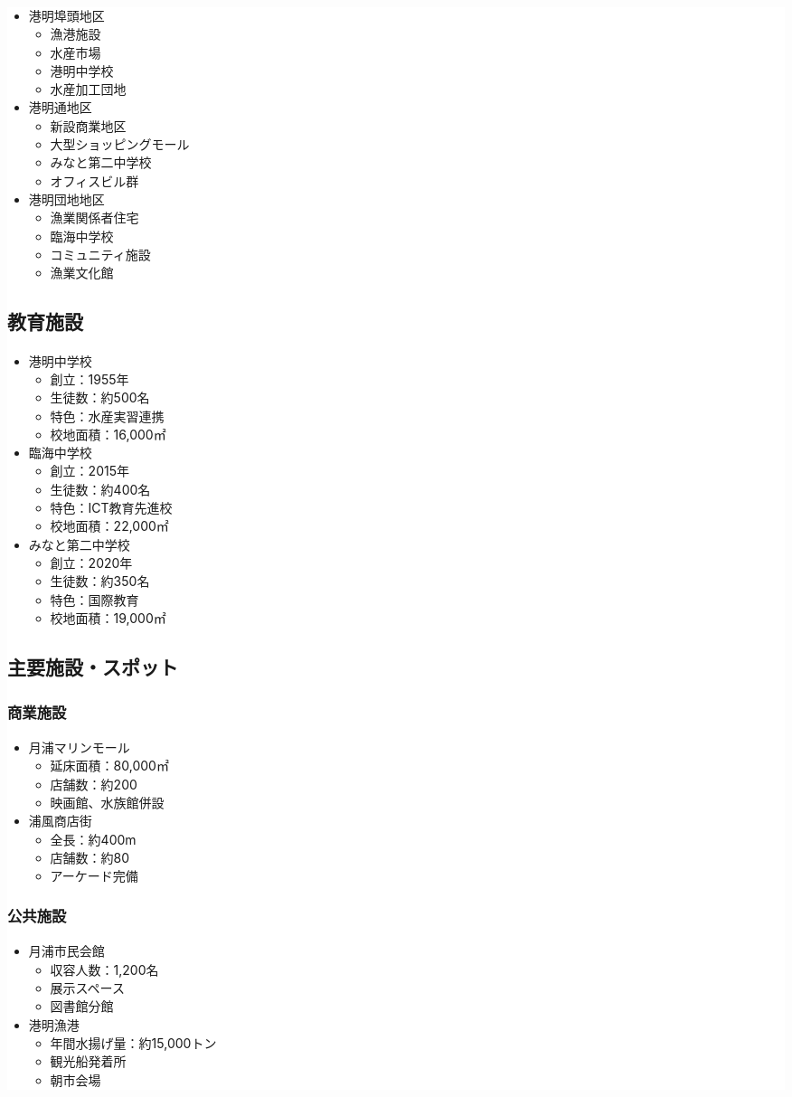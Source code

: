 *   港明埠頭地区
    *   漁港施設
    *   水産市場
    *   港明中学校
    *   水産加工団地
*   港明通地区
    *   新設商業地区
    *   大型ショッピングモール
    *   みなと第二中学校
    *   オフィスビル群
*   港明団地地区
    *   漁業関係者住宅
    *   臨海中学校
    *   コミュニティ施設
    *   漁業文化館

教育施設
----

*   港明中学校
    *   創立：1955年
    *   生徒数：約500名
    *   特色：水産実習連携
    *   校地面積：16,000㎡
*   臨海中学校
    *   創立：2015年
    *   生徒数：約400名
    *   特色：ICT教育先進校
    *   校地面積：22,000㎡
*   みなと第二中学校
    *   創立：2020年
    *   生徒数：約350名
    *   特色：国際教育
    *   校地面積：19,000㎡

主要施設・スポット
---------

### 商業施設

*   月浦マリンモール
    *   延床面積：80,000㎡
    *   店舗数：約200
    *   映画館、水族館併設
*   浦風商店街
    *   全長：約400m
    *   店舗数：約80
    *   アーケード完備

### 公共施設

*   月浦市民会館
    *   収容人数：1,200名
    *   展示スペース
    *   図書館分館
*   港明漁港
    *   年間水揚げ量：約15,000トン
    *   観光船発着所
    *   朝市会場
